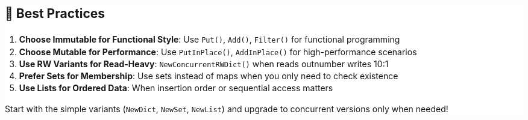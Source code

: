 ## 🔧 Best Practices

1. **Choose Immutable for Functional Style**: Use `Put()`, `Add()`, `Filter()` for functional programming
2. **Choose Mutable for Performance**: Use `PutInPlace()`, `AddInPlace()` for high-performance scenarios
3. **Use RW Variants for Read-Heavy**: `NewConcurrentRWDict()` when reads outnumber writes 10:1
4. **Prefer Sets for Membership**: Use sets instead of maps when you only need to check existence
5. **Use Lists for Ordered Data**: When insertion order or sequential access matters

Start with the simple variants (`NewDict`, `NewSet`, `NewList`) and upgrade to concurrent versions only when needed!


